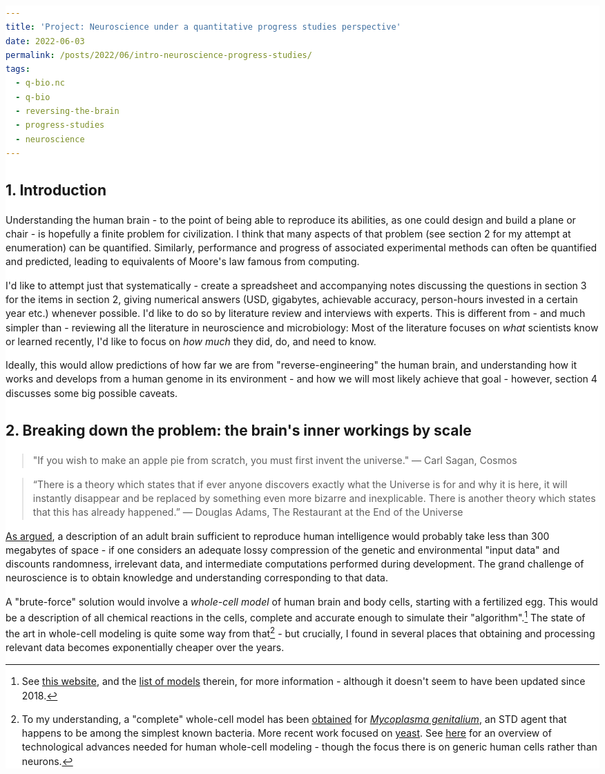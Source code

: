 ```yaml
---
title: 'Project: Neuroscience under a quantitative progress studies perspective'
date: 2022-06-03
permalink: /posts/2022/06/intro-neuroscience-progress-studies/
tags:
  - q-bio.nc
  - q-bio
  - reversing-the-brain
  - progress-studies
  - neuroscience
---
```


## 1. Introduction
Understanding the human brain - to the point of being able to reproduce its abilities, as one could design and build a plane or chair - is hopefully a finite problem for civilization. I think that many aspects of that problem (see section 2 for my attempt at enumeration) can be quantified. Similarly, performance and progress of associated experimental methods can often be quantified and predicted, leading to equivalents of Moore's law famous from computing.

I'd like to attempt just that systematically - create a spreadsheet and accompanying notes discussing the questions in section 3 for the items in section 2, giving numerical answers (USD, gigabytes, achievable accuracy, person-hours invested in a certain year etc.) whenever possible. I'd like to do so by literature review and interviews with experts. This is different from - and much simpler than - reviewing all the literature in neuroscience and microbiology: Most of the literature focuses on _what_ scientists know or learned recently, I'd like to focus on _how much_ they did, do, and need to know.

Ideally, this would allow predictions of how far we are from "reverse-engineering" the human brain, and understanding how it works and develops from a human genome in its environment - and how we will most likely achieve that goal - however, section 4 discusses some big possible caveats.

## 2. Breaking down the problem: the brain's inner workings by scale
> "If you wish to make an apple pie from scratch, you must first invent the universe." ― Carl Sagan, Cosmos

> “There is a theory which states that if ever anyone discovers exactly what the Universe is for and why it is here, it will instantly disappear and be replaced by something even more bizarre and inexplicable. There is another theory which states that this has already happened.” ― Douglas Adams, The Restaurant at the End of the Universe

[As argued](/posts/2022/05/brain-vs-fridge), a description of an adult brain sufficient to reproduce human intelligence would probably take less than 300 megabytes of space - if one considers an adequate lossy compression of the genetic and environmental "input data" and discounts randomness, irrelevant data, and intermediate computations performed during development. The grand challenge of neuroscience is to obtain knowledge and understanding corresponding to that data.

A "brute-force" solution would involve a _whole-cell model_ of human brain and body cells, starting with a fertilized egg. This would be a description of all chemical reactions in the cells, complete and accurate enough to simulate their "algorithm".[^1] The state of the art in whole-cell modeling is quite some way from that[^10] - but crucially, I found in several places that obtaining and processing relevant data becomes exponentially cheaper over the years.


[^1]: See [this website](https://www.wholecell.org/), and the [list of models](https://www.wholecell.org/models/) therein, for more information - although it doesn't seem to have been updated since 2018.
[^10]: To my understanding, a "complete" whole-cell model has been [obtained](https://doi.org/10.1016/j.cell.2012.05.044) for _[Mycoplasma genitalium](https://en.wikipedia.org/wiki/Mycoplasma_genitalium)_, an STD agent that happens to be among the simplest known bacteria. More recent work focused on [yeast](https://doi.org/10.1016/j.tibtech.2021.06.010). See [here](https://www.karrlab.org/static//doc/papers/Goldberg2018.pdf) for an overview of technological advances needed for human whole-cell modeling - though the focus there is on generic human cells rather than neurons.
[^19]: The [OpenWorm project](https://openworm.org/) attempts to emulate the entire neural network of the _C. Elegans_ worm, but [hasn't succeeded yet](https://en.wikipedia.org/w/index.php?title=OpenWorm&oldid=1088110958#Progress). A crucial problem seems to be that, although we know the worm's neural network's "wiring diagram" - called _connectome_ - we don't have adequate knowledge of connection strengths, and how these change in response to stimuli.
[^27]: Of course, there are various approaches to obtain data for each level. For example, the structure of a folded protein could be determined by [cryogenic electron microscopy](https://en.wikipedia.org/w/index.php?title=Cryogenic_electron_microscopy&oldid=1085472775) - which, as I heard, improved greatly since about 2010 - or [by a computer program](https://en.wikipedia.org/w/index.php?title=Protein_structure_prediction&oldid=1077551533), where a deep learning system called AlphaFold  improved the state of the art in 2018-2020. Similarly, an adequate model of neurons and their interactions may be obtained by whole-cell modeling - or by growing neurons in a lab, measuring how they respond to stimuli, and training a machine learning model on the results.
[^30]: As in [Could a neuroscientist understand a microprocessor?](http://ericmjonas.github.io/neuroproc), having a lot of data doesn't automatically make one understand a system. So for each method, it's important to ask about realistic downstream consequences of improvements, and the rationale of gathering certain data.
[^36]: That is not too different from the situation in computing; there, all plots of structure sizes or costs per bit, transistor, or floating-point operation by year hide complications and caveats beyond the scope of this text.